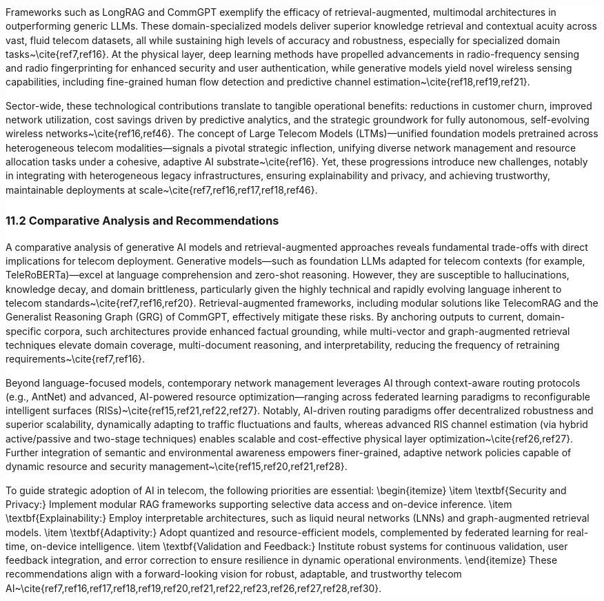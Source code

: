 Frameworks such as LongRAG and CommGPT exemplify the efficacy of retrieval-augmented, multimodal architectures in outperforming generic LLMs. These domain-specialized models deliver superior knowledge retrieval and contextual acuity across vast, fluid telecom datasets, all while sustaining high levels of accuracy and robustness, especially for specialized domain tasks~\cite{ref7,ref16}. At the physical layer, deep learning methods have propelled advancements in radio-frequency sensing and radio fingerprinting for enhanced security and user authentication, while generative models yield novel wireless sensing capabilities, including fine-grained human flow detection and predictive channel estimation~\cite{ref18,ref19,ref21}.

Sector-wide, these technological contributions translate to tangible operational benefits: reductions in customer churn, improved network utilization, cost savings driven by predictive analytics, and the strategic groundwork for fully autonomous, self-evolving wireless networks~\cite{ref16,ref46}. The concept of Large Telecom Models (LTMs)—unified foundation models pretrained across heterogeneous telecom modalities—signals a pivotal strategic inflection, unifying diverse network management and resource allocation tasks under a cohesive, adaptive AI substrate~\cite{ref16}. Yet, these progressions introduce new challenges, notably in integrating with heterogeneous legacy infrastructures, ensuring explainability and privacy, and achieving trustworthy, maintainable deployments at scale~\cite{ref7,ref16,ref17,ref18,ref46}.

### 11.2 Comparative Analysis and Recommendations

A comparative analysis of generative AI models and retrieval-augmented approaches reveals fundamental trade-offs with direct implications for telecom deployment. Generative models—such as foundation LLMs adapted for telecom contexts (for example, TeleRoBERTa)—excel at language comprehension and zero-shot reasoning. However, they are susceptible to hallucinations, knowledge decay, and domain brittleness, particularly given the highly technical and rapidly evolving language inherent to telecom standards~\cite{ref7,ref16,ref20}. Retrieval-augmented frameworks, including modular solutions like TelecomRAG and the Generalist Reasoning Graph (GRG) of CommGPT, effectively mitigate these risks. By anchoring outputs to current, domain-specific corpora, such architectures provide enhanced factual grounding, while multi-vector and graph-augmented retrieval techniques elevate domain coverage, multi-document reasoning, and interpretability, reducing the frequency of retraining requirements~\cite{ref7,ref16}.

Beyond language-focused models, contemporary network management leverages AI through context-aware routing protocols (e.g., AntNet) and advanced, AI-powered resource optimization—ranging across federated learning paradigms to reconfigurable intelligent surfaces (RISs)~\cite{ref15,ref21,ref22,ref27}. Notably, AI-driven routing paradigms offer decentralized robustness and superior scalability, dynamically adapting to traffic fluctuations and faults, whereas advanced RIS channel estimation (via hybrid active/passive and two-stage techniques) enables scalable and cost-effective physical layer optimization~\cite{ref26,ref27}. Further integration of semantic and environmental awareness empowers finer-grained, adaptive network policies capable of dynamic resource and security management~\cite{ref15,ref20,ref21,ref28}.

To guide strategic adoption of AI in telecom, the following priorities are essential:
\begin{itemize}
    \item \textbf{Security and Privacy:} Implement modular RAG frameworks supporting selective data access and on-device inference.
    \item \textbf{Explainability:} Employ interpretable architectures, such as liquid neural networks (LNNs) and graph-augmented retrieval models.
    \item \textbf{Adaptivity:} Adopt quantized and resource-efficient models, complemented by federated learning for real-time, on-device intelligence.
    \item \textbf{Validation and Feedback:} Institute robust systems for continuous validation, user feedback integration, and error correction to ensure resilience in dynamic operational environments.
\end{itemize}
These recommendations align with a forward-looking vision for robust, adaptable, and trustworthy telecom AI~\cite{ref7,ref16,ref17,ref18,ref19,ref20,ref21,ref22,ref23,ref26,ref27,ref28,ref30}.
